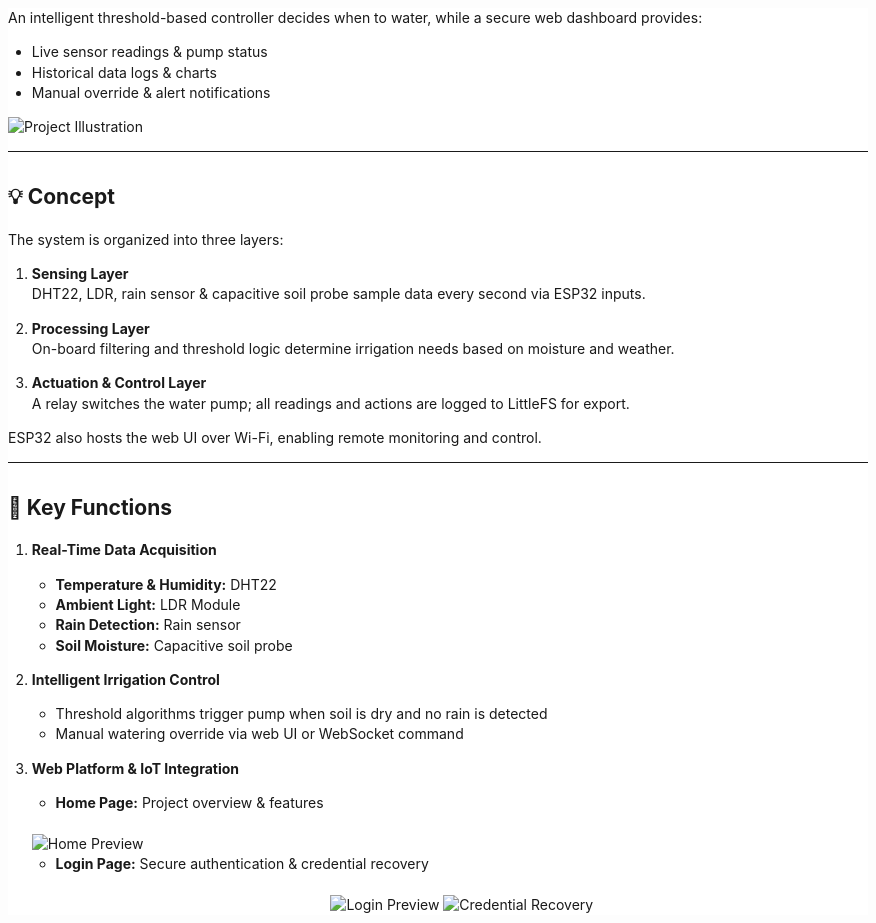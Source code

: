 An intelligent threshold-based controller decides when to water, while a secure web dashboard provides:

- Live sensor readings & pump status
- Historical data logs & charts
- Manual override & alert notifications

![Project Illustration](https://raw.githubusercontent.com/edunwant42/Asset42Archive/refs/heads/main/SAI42/assets/images/SAI42.webp)

---

## 💡 Concept

The system is organized into three layers:

1. **Sensing Layer**  
   DHT22, LDR, rain sensor & capacitive soil probe sample data every second via ESP32 inputs.

2. **Processing Layer**  
   On-board filtering and threshold logic determine irrigation needs based on moisture and weather.

3. **Actuation & Control Layer**  
   A relay switches the water pump; all readings and actions are logged to LittleFS for export.

ESP32 also hosts the web UI over Wi-Fi, enabling remote monitoring and control.

---

## 🚀 Key Functions

1. **Real-Time Data Acquisition**

   - **Temperature & Humidity:** DHT22
   - **Ambient Light:** LDR Module
   - **Rain Detection:** Rain sensor
   - **Soil Moisture:** Capacitive soil probe

2. **Intelligent Irrigation Control**

   - Threshold algorithms trigger pump when soil is dry and no rain is detected
   - Manual watering override via web UI or WebSocket command

3. **Web Platform & IoT Integration**

   - **Home Page:** Project overview & features
     <div style="display:flex; gap:1rem; flex-wrap:wrap;">
    <br>
    <img src="https://raw.githubusercontent.com/edunwant42/Asset42Archive/refs/heads/main/SAI42/assets/images/SAI42%20-%20HOME.webp" alt="Home Preview" width="100%" />
   </div>

   - **Login Page:** Secure authentication & credential recovery
     <div align="center">
     <br>
     <img src="https://raw.githubusercontent.com/edunwant42/Asset42Archive/refs/heads/main/SAI42/assets/images/SAI42%20-%20LOGIN.webp" alt="Login Preview" width="45%" />
     <img src="https://raw.githubusercontent.com/edunwant42/Asset42Archive/refs/heads/main/SAI42/assets/images/SAI42%20-%20LOGIN%20-%20RECOVER.webp" alt="Credential Recovery" width="45%" />
   </div>
